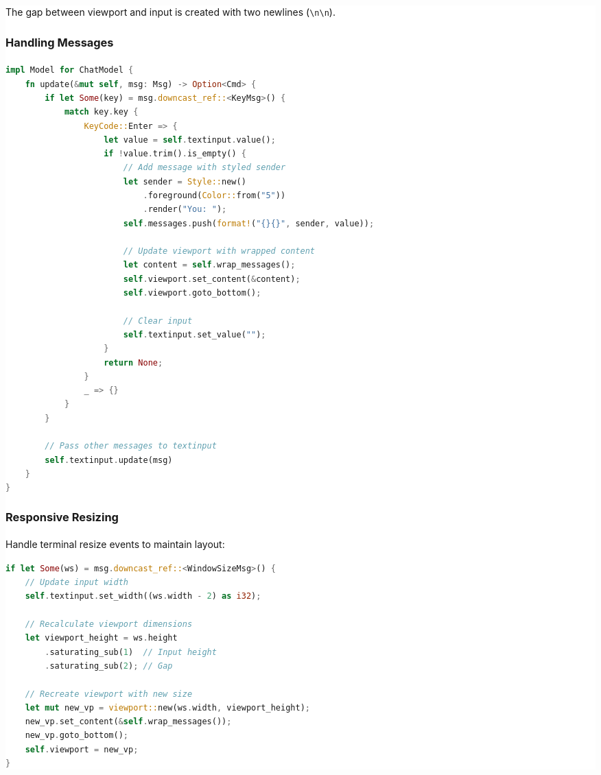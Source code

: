 The gap between viewport and input is created with two newlines (`\n\n`).

### Handling Messages

```rust
impl Model for ChatModel {
    fn update(&mut self, msg: Msg) -> Option<Cmd> {
        if let Some(key) = msg.downcast_ref::<KeyMsg>() {
            match key.key {
                KeyCode::Enter => {
                    let value = self.textinput.value();
                    if !value.trim().is_empty() {
                        // Add message with styled sender
                        let sender = Style::new()
                            .foreground(Color::from("5"))
                            .render("You: ");
                        self.messages.push(format!("{}{}", sender, value));
                        
                        // Update viewport with wrapped content
                        let content = self.wrap_messages();
                        self.viewport.set_content(&content);
                        self.viewport.goto_bottom();
                        
                        // Clear input
                        self.textinput.set_value("");
                    }
                    return None;
                }
                _ => {}
            }
        }
        
        // Pass other messages to textinput
        self.textinput.update(msg)
    }
}
```

### Responsive Resizing

Handle terminal resize events to maintain layout:

```rust
if let Some(ws) = msg.downcast_ref::<WindowSizeMsg>() {
    // Update input width
    self.textinput.set_width((ws.width - 2) as i32);
    
    // Recalculate viewport dimensions
    let viewport_height = ws.height
        .saturating_sub(1)  // Input height
        .saturating_sub(2); // Gap
    
    // Recreate viewport with new size
    let mut new_vp = viewport::new(ws.width, viewport_height);
    new_vp.set_content(&self.wrap_messages());
    new_vp.goto_bottom();
    self.viewport = new_vp;
}
```
